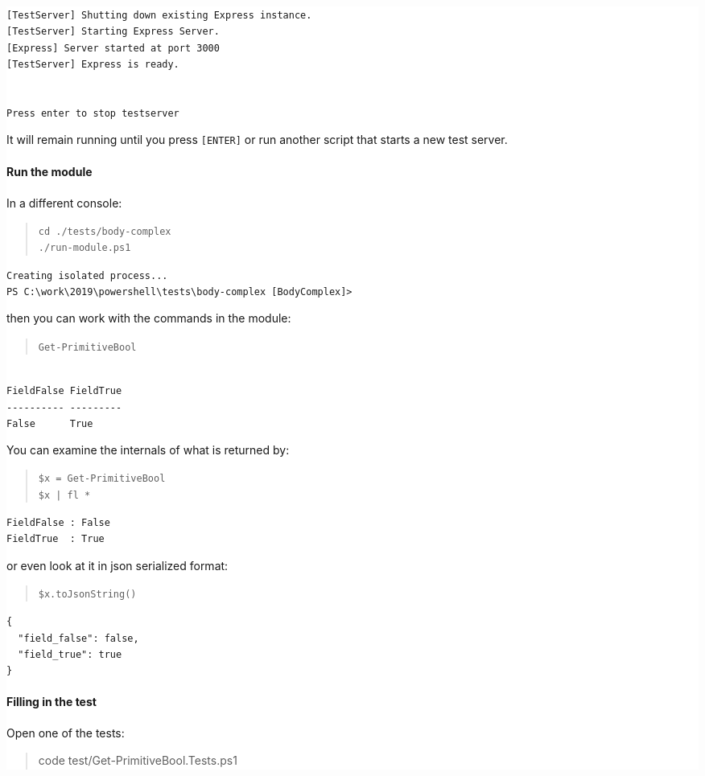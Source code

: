 ```
[TestServer] Shutting down existing Express instance.
[TestServer] Starting Express Server.
[Express] Server started at port 3000
[TestServer] Express is ready.


Press enter to stop testserver
```

It will remain running until you press `[ENTER]` or run another script that starts a new test server.


#### Run the module
In a different console:

> `cd ./tests/body-complex`<br>
> `./run-module.ps1`

``` 
Creating isolated process...
PS C:\work\2019\powershell\tests\body-complex [BodyComplex]>
```

then you can work with the commands in the module:
> `Get-PrimitiveBool` 

```

FieldFalse FieldTrue
---------- ---------
False      True
```

You can examine the internals of what is returned by:

> `$x = Get-PrimitiveBool` <br>
> `$x | fl * `

``` 
FieldFalse : False
FieldTrue  : True
```

or even look at it in json serialized format: 
> `$x.toJsonString()`

```
{
  "field_false": false,
  "field_true": true
}
```

#### Filling in the test
Open one of the tests:

> code test/Get-PrimitiveBool.Tests.ps1
